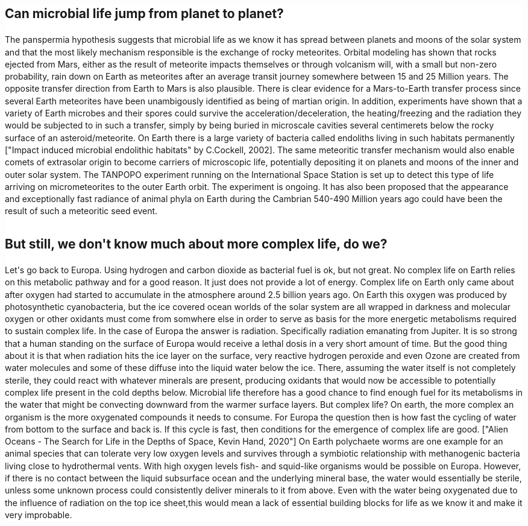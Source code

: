 
## Can microbial life jump from planet to planet?

The panspermia hypothesis suggests that microbial life as we know it has spread between planets and moons of the solar system and that the most likely mechanism responsible is the exchange of rocky meteorites. Orbital modeling has shown that rocks ejected from Mars, either as the result of meteorite impacts themselves or through volcanism will, with a small but non-zero probability, rain down on Earth as meteorites after an average transit journey somewhere between 15 and 25 Million years. The opposite transfer direction from Earth to Mars is also plausible. There is clear evidence for a Mars-to-Earth transfer process since several Earth meteorites have been unambigously identified as being of martian origin. In addition, experiments have shown that a variety of Earth microbes and their spores could survive the acceleration/deceleration, the heating/freezing and the radiation they would be subjected to in such a transfer, simply by being buried in microscale cavities several centimerets below the rocky surface of an asteroid/meteorite. On Earth there is a large variety of bacteria called endoliths living in such habitats permanently ["Impact induced microbial endolithic habitats" by C.Cockell, 2002]. The same meteoritic transfer mechanism would also enable comets of extrasolar origin to become carriers of microscopic life, potentially depositing it on planets and moons of the inner and outer solar system. The TANPOPO experiment running on the International Space Station is set up to detect this type of life arriving on micrometeorites to the outer Earth orbit. The experiment is ongoing. It has also been proposed that the appearance and exceptionally fast radiance of animal phyla on Earth during the Cambrian 540-490 Million years ago could have been the result of such a meteoritic seed event.


## But still, we don't know much about more complex life, do we?

Let's go back to Europa. Using hydrogen and carbon dioxide as bacterial fuel is ok, but not great. No complex life on Earth relies on this metabolic pathway and for a good reason. It just does not provide a lot of energy. Complex life on Earth only came about after oxygen had started to accumulate in the atmosphere around 2.5 billion years ago. On Earth this oxygen was produced by photosynthetic cyanobacteria, but the ice covered ocean worlds of the solar system are all wrapped in darkness and molecular oxygen or other oxidants must come from somwhere else in order to serve as basis for the more energetic metabolisms required to sustain complex life. In the case of Europa the answer is radiation. Specifically radiation emanating from Jupiter. It is so strong that a human standing on the surface of Europa would receive a lethal dosis in a very short amount of time. But the good thing about it is that when radiation hits the ice layer on the surface, very reactive hydrogen peroxide and even Ozone are created from water molecules and some of these diffuse into the liquid water below the ice. There, assuming the water itself is not completely sterile, they could react with whatever minerals are present, producing oxidants that would now be accessible to potentially complex life present in the cold depths below. Microbial life therefore has a good chance to find enough fuel for its metabolisms in the water that might be convecting downward from the warmer surface layers. But complex life? On earth, the more complex an organism is the more oxygenated compounds it needs to consume. For Europa the question then is how fast the cycling of water from bottom to the surface and back is. If this cycle is fast, then conditions for the emergence of complex life are good. ["Alien Oceans - The Search for Life in the Depths of Space, Kevin Hand, 2020"] On Earth polychaete worms are one example for an animal species that can tolerate very low oxygen levels and survives through a symbiotic relationship with methanogenic bacteria living close to hydrothermal vents. With high oxygen levels fish- and squid-like organisms would be possible on Europa. However, if there is no contact between the liquid subsurface ocean and the underlying mineral base, the water would essentially be sterile, unless some unknown process could consistently deliver minerals to it from above. Even with the water being oxygenated due to the influence of radiation on the top ice sheet,this would mean a lack of essential building blocks for life as we know it and make it very improbable.
